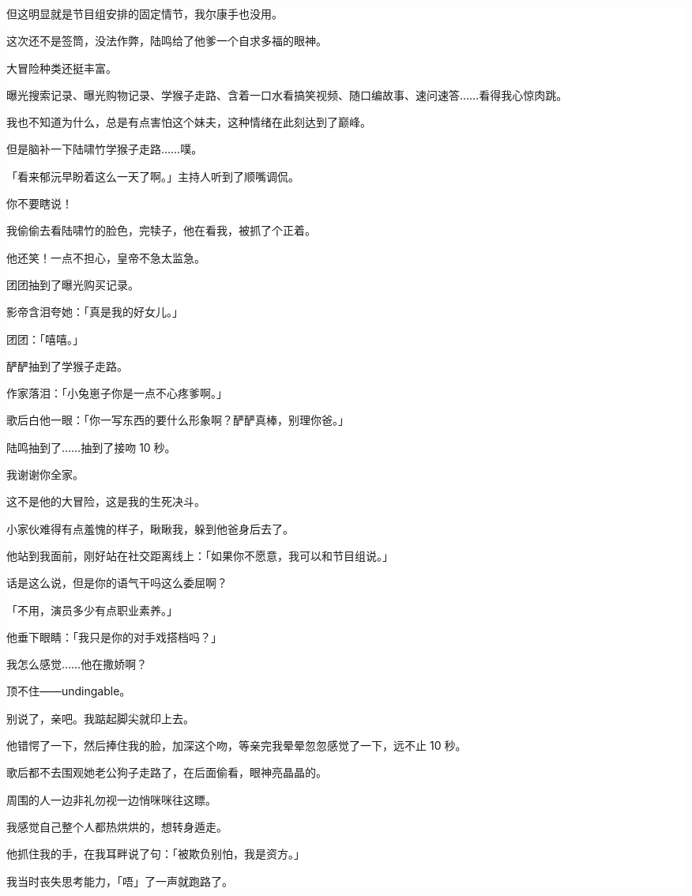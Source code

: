 但这明显就是节目组安排的固定情节，我尔康手也没用。

这次还不是签筒，没法作弊，陆鸣给了他爹一个自求多福的眼神。

大冒险种类还挺丰富。

曝光搜索记录、曝光购物记录、学猴子走路、含着一口水看搞笑视频、随口编故事、速问速答……看得我心惊肉跳。

我也不知道为什么，总是有点害怕这个妹夫，这种情绪在此刻达到了巅峰。

但是脑补一下陆啸竹学猴子走路……噗。

「看来郁沅早盼着这么一天了啊。」主持人听到了顺嘴调侃。

你不要瞎说！

我偷偷去看陆啸竹的脸色，完犊子，他在看我，被抓了个正着。

他还笑！一点不担心，皇帝不急太监急。

团团抽到了曝光购买记录。

影帝含泪夸她：「真是我的好女儿。」

团团：「嘻嘻。」

酽酽抽到了学猴子走路。

作家落泪：「小兔崽子你是一点不心疼爹啊。」

歌后白他一眼：「你一写东西的要什么形象啊？酽酽真棒，别理你爸。」

陆鸣抽到了……抽到了接吻 10 秒。

我谢谢你全家。

这不是他的大冒险，这是我的生死决斗。

小家伙难得有点羞愧的样子，瞅瞅我，躲到他爸身后去了。

他站到我面前，刚好站在社交距离线上：「如果你不愿意，我可以和节目组说。」

话是这么说，但是你的语气干吗这么委屈啊？

「不用，演员多少有点职业素养。」

他垂下眼睛：「我只是你的对手戏搭档吗？」

我怎么感觉……他在撒娇啊？

顶不住——undingable。

别说了，亲吧。我踮起脚尖就印上去。

他错愕了一下，然后捧住我的脸，加深这个吻，等亲完我晕晕忽忽感觉了一下，远不止 10 秒。

歌后都不去围观她老公狗子走路了，在后面偷看，眼神亮晶晶的。

周围的人一边非礼勿视一边悄咪咪往这瞟。

我感觉自己整个人都热烘烘的，想转身遁走。

他抓住我的手，在我耳畔说了句：「被欺负别怕，我是资方。」

我当时丧失思考能力，「唔」了一声就跑路了。
